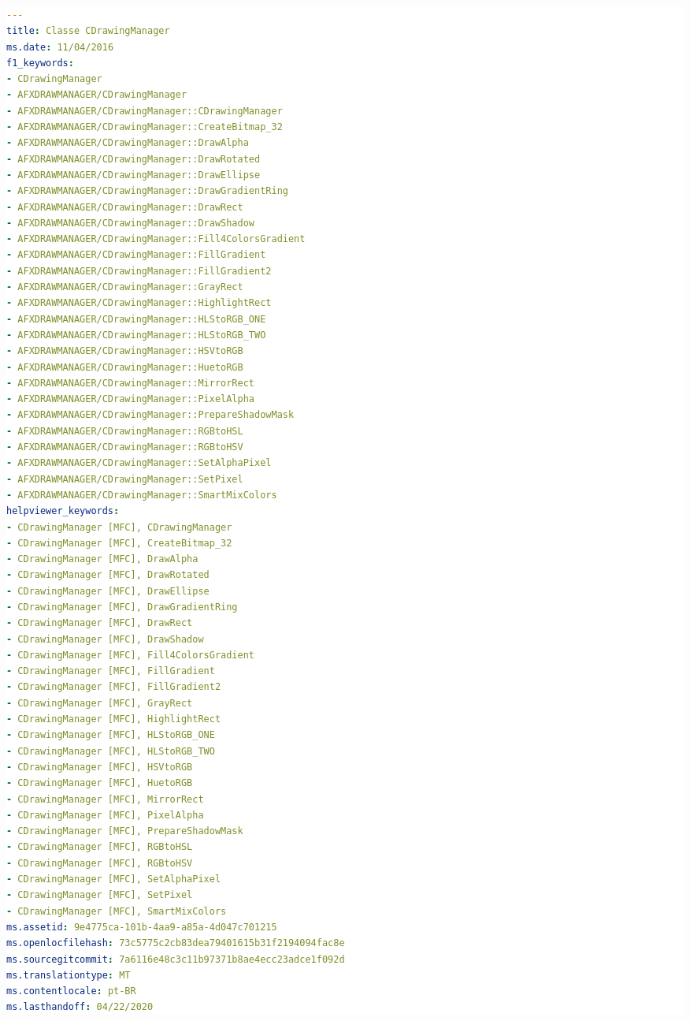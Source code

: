 ```yaml
---
title: Classe CDrawingManager
ms.date: 11/04/2016
f1_keywords:
- CDrawingManager
- AFXDRAWMANAGER/CDrawingManager
- AFXDRAWMANAGER/CDrawingManager::CDrawingManager
- AFXDRAWMANAGER/CDrawingManager::CreateBitmap_32
- AFXDRAWMANAGER/CDrawingManager::DrawAlpha
- AFXDRAWMANAGER/CDrawingManager::DrawRotated
- AFXDRAWMANAGER/CDrawingManager::DrawEllipse
- AFXDRAWMANAGER/CDrawingManager::DrawGradientRing
- AFXDRAWMANAGER/CDrawingManager::DrawRect
- AFXDRAWMANAGER/CDrawingManager::DrawShadow
- AFXDRAWMANAGER/CDrawingManager::Fill4ColorsGradient
- AFXDRAWMANAGER/CDrawingManager::FillGradient
- AFXDRAWMANAGER/CDrawingManager::FillGradient2
- AFXDRAWMANAGER/CDrawingManager::GrayRect
- AFXDRAWMANAGER/CDrawingManager::HighlightRect
- AFXDRAWMANAGER/CDrawingManager::HLStoRGB_ONE
- AFXDRAWMANAGER/CDrawingManager::HLStoRGB_TWO
- AFXDRAWMANAGER/CDrawingManager::HSVtoRGB
- AFXDRAWMANAGER/CDrawingManager::HuetoRGB
- AFXDRAWMANAGER/CDrawingManager::MirrorRect
- AFXDRAWMANAGER/CDrawingManager::PixelAlpha
- AFXDRAWMANAGER/CDrawingManager::PrepareShadowMask
- AFXDRAWMANAGER/CDrawingManager::RGBtoHSL
- AFXDRAWMANAGER/CDrawingManager::RGBtoHSV
- AFXDRAWMANAGER/CDrawingManager::SetAlphaPixel
- AFXDRAWMANAGER/CDrawingManager::SetPixel
- AFXDRAWMANAGER/CDrawingManager::SmartMixColors
helpviewer_keywords:
- CDrawingManager [MFC], CDrawingManager
- CDrawingManager [MFC], CreateBitmap_32
- CDrawingManager [MFC], DrawAlpha
- CDrawingManager [MFC], DrawRotated
- CDrawingManager [MFC], DrawEllipse
- CDrawingManager [MFC], DrawGradientRing
- CDrawingManager [MFC], DrawRect
- CDrawingManager [MFC], DrawShadow
- CDrawingManager [MFC], Fill4ColorsGradient
- CDrawingManager [MFC], FillGradient
- CDrawingManager [MFC], FillGradient2
- CDrawingManager [MFC], GrayRect
- CDrawingManager [MFC], HighlightRect
- CDrawingManager [MFC], HLStoRGB_ONE
- CDrawingManager [MFC], HLStoRGB_TWO
- CDrawingManager [MFC], HSVtoRGB
- CDrawingManager [MFC], HuetoRGB
- CDrawingManager [MFC], MirrorRect
- CDrawingManager [MFC], PixelAlpha
- CDrawingManager [MFC], PrepareShadowMask
- CDrawingManager [MFC], RGBtoHSL
- CDrawingManager [MFC], RGBtoHSV
- CDrawingManager [MFC], SetAlphaPixel
- CDrawingManager [MFC], SetPixel
- CDrawingManager [MFC], SmartMixColors
ms.assetid: 9e4775ca-101b-4aa9-a85a-4d047c701215
ms.openlocfilehash: 73c5775c2cb83dea79401615b31f2194094fac8e
ms.sourcegitcommit: 7a6116e48c3c11b97371b8ae4ecc23adce1f092d
ms.translationtype: MT
ms.contentlocale: pt-BR
ms.lasthandoff: 04/22/2020
```